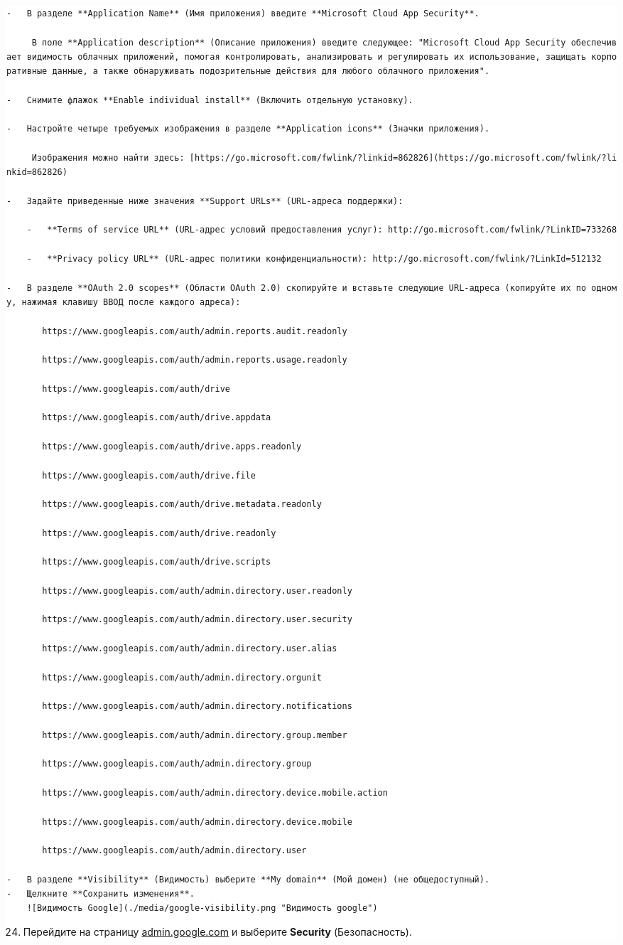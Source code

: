     -   В разделе **Application Name** (Имя приложения) введите **Microsoft Cloud App Security**.
  
         В поле **Application description** (Описание приложения) введите следующее: "Microsoft Cloud App Security обеспечивает видимость облачных приложений, помогая контролировать, анализировать и регулировать их использование, защищать корпоративные данные, а также обнаруживать подозрительные действия для любого облачного приложения".  
  
    -   Снимите флажок **Enable individual install** (Включить отдельную установку).  
  
    -   Настройте четыре требуемых изображения в разделе **Application icons** (Значки приложения).  
  
         Изображения можно найти здесь: [https://go.microsoft.com/fwlink/?linkid=862826](https://go.microsoft.com/fwlink/?linkid=862826)  
  
    -   Задайте приведенные ниже значения **Support URLs** (URL-адреса поддержки):  
  
        -   **Terms of service URL** (URL-адрес условий предоставления услуг): http://go.microsoft.com/fwlink/?LinkID=733268  
  
        -   **Privacy policy URL** (URL-адрес политики конфиденциальности): http://go.microsoft.com/fwlink/?LinkId=512132  
  
    -   В разделе **OAuth 2.0 scopes** (Области OAuth 2.0) скопируйте и вставьте следующие URL-адреса (копируйте их по одному, нажимая клавишу ВВОД после каждого адреса):  
  
           https://www.googleapis.com/auth/admin.reports.audit.readonly  
  
           https://www.googleapis.com/auth/admin.reports.usage.readonly  
  
           https://www.googleapis.com/auth/drive  
  
           https://www.googleapis.com/auth/drive.appdata  
  
           https://www.googleapis.com/auth/drive.apps.readonly  
  
           https://www.googleapis.com/auth/drive.file  
  
           https://www.googleapis.com/auth/drive.metadata.readonly  
  
           https://www.googleapis.com/auth/drive.readonly  
  
           https://www.googleapis.com/auth/drive.scripts  
  
           https://www.googleapis.com/auth/admin.directory.user.readonly  
  
           https://www.googleapis.com/auth/admin.directory.user.security  
  
           https://www.googleapis.com/auth/admin.directory.user.alias  
  
           https://www.googleapis.com/auth/admin.directory.orgunit  
  
           https://www.googleapis.com/auth/admin.directory.notifications  
  
           https://www.googleapis.com/auth/admin.directory.group.member  
  
           https://www.googleapis.com/auth/admin.directory.group  
  
           https://www.googleapis.com/auth/admin.directory.device.mobile.action  
  
           https://www.googleapis.com/auth/admin.directory.device.mobile  
  
           https://www.googleapis.com/auth/admin.directory.user  

    -   В разделе **Visibility** (Видимость) выберите **My domain** (Мой домен) (не общедоступный). 
    -   Щелкните **Сохранить изменения**.  
        ![Видимость Google](./media/google-visibility.png "Видимость google")  
24. Перейдите на страницу [admin.google.com](https://admin.google.com/) и выберите **Security** (Безопасность). 
   